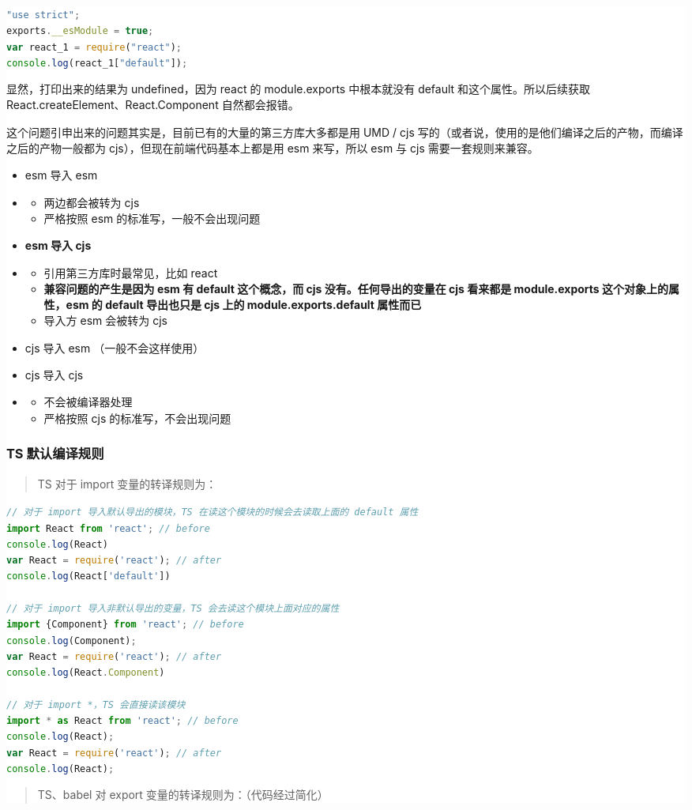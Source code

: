 ```js
"use strict";
exports.__esModule = true;
var react_1 = require("react");
console.log(react_1["default"]);
```

显然，打印出来的结果为 undefined，因为 react 的 module.exports 中根本就没有 default 和这个属性。所以后续获取 React.createElement、React.Component 自然都会报错。

这个问题引申出来的问题其实是，目前已有的大量的第三方库大多都是用 UMD / cjs 写的（或者说，使用的是他们编译之后的产物，而编译之后的产物一般都为 cjs），但现在前端代码基本上都是用 esm 来写，所以 esm 与 cjs 需要一套规则来兼容。

- esm 导入 esm

- - 两边都会被转为 cjs
  - 严格按照 esm 的标准写，一般不会出现问题

- **esm 导入 cjs**

- - 引用第三方库时最常见，比如 react
  - **兼容问题的产生是因为 esm 有 default 这个概念，而 cjs 没有。任何导出的变量在 cjs 看来都是 module.exports 这个对象上的属性，esm 的 default 导出也只是 cjs 上的 module.exports.default 属性而已**
  - 导入方 esm 会被转为 cjs

- cjs 导入 esm （一般不会这样使用）

- cjs 导入 cjs

- - 不会被编译器处理
  - 严格按照 cjs 的标准写，不会出现问题

### TS 默认编译规则

> TS 对于 import 变量的转译规则为：

```js
// 对于 import 导入默认导出的模块，TS 在读这个模块的时候会去读取上面的 default 属性 
import React from 'react'; // before
console.log(React)
var React = require('react'); // after
console.log(React['default'])

// 对于 import 导入非默认导出的变量，TS 会去读这个模块上面对应的属性
import {Component} from 'react'; // before
console.log(Component);
var React = require('react'); // after
console.log(React.Component)
 
// 对于 import *，TS 会直接读该模块
import * as React from 'react'; // before 
console.log(React);
var React = require('react'); // after
console.log(React);
```

> TS、babel 对 export 变量的转译规则为：（代码经过简化）
